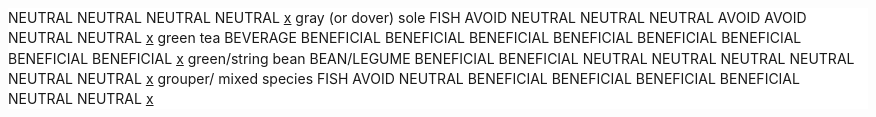 <td>NEUTRAL</td>
<td>NEUTRAL</td>
<td>NEUTRAL</td>
<td>NEUTRAL</td>
</tr>
<tr>
<td><a href="http://web.archive.org/web/20170310062004/http://www.dadamo.com/typebase4/depictor5.pl?181">x</a></td>
<td>gray (or dover) sole</td>
<td>FISH</td>
<td>AVOID</td>
<td>NEUTRAL</td>
<td>NEUTRAL</td>
<td>NEUTRAL</td>
<td>AVOID</td>
<td>AVOID</td>
<td>NEUTRAL</td>
<td>NEUTRAL</td>
</tr>
<tr>
<td><a href="http://web.archive.org/web/20170310062004/http://www.dadamo.com/typebase4/depictor5.pl?182">x</a></td>
<td>green tea</td>
<td>BEVERAGE</td>
<td>BENEFICIAL</td>
<td>BENEFICIAL</td>
<td>BENEFICIAL</td>
<td>BENEFICIAL</td>
<td>BENEFICIAL</td>
<td>BENEFICIAL</td>
<td>BENEFICIAL</td>
<td>BENEFICIAL</td>
</tr>
<tr>
<td><a href="http://web.archive.org/web/20170310062004/http://www.dadamo.com/typebase4/depictor5.pl?183">x</a></td>
<td>green/string bean</td>
<td>BEAN/LEGUME</td>
<td>BENEFICIAL</td>
<td>BENEFICIAL</td>
<td>NEUTRAL</td>
<td>NEUTRAL</td>
<td>NEUTRAL</td>
<td>NEUTRAL</td>
<td>NEUTRAL</td>
<td>NEUTRAL</td>
</tr>
<tr>
<td><a href="http://web.archive.org/web/20170310062004/http://www.dadamo.com/typebase4/depictor5.pl?184">x</a></td>
<td>grouper/ mixed species</td>
<td>FISH</td>
<td>AVOID</td>
<td>NEUTRAL</td>
<td>BENEFICIAL</td>
<td>BENEFICIAL</td>
<td>BENEFICIAL</td>
<td>BENEFICIAL</td>
<td>NEUTRAL</td>
<td>NEUTRAL</td>
</tr>
<tr>
<td><a href="http://web.archive.org/web/20170310062004/http://www.dadamo.com/typebase4/depictor5.pl?185">x</a></td>